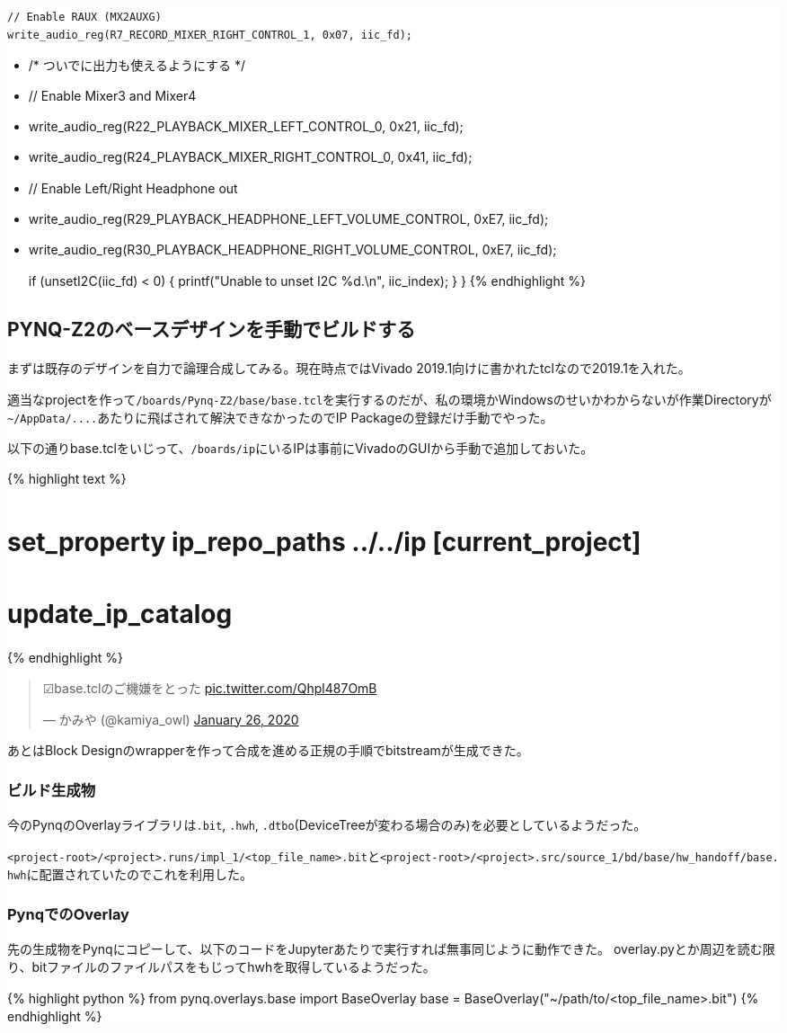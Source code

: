     // Enable RAUX (MX2AUXG)
    write_audio_reg(R7_RECORD_MIXER_RIGHT_CONTROL_1, 0x07, iic_fd);

+   /* ついでに出力も使えるようにする */

+   // Enable Mixer3 and Mixer4
+   write_audio_reg(R22_PLAYBACK_MIXER_LEFT_CONTROL_0, 0x21, iic_fd);
+   write_audio_reg(R24_PLAYBACK_MIXER_RIGHT_CONTROL_0, 0x41, iic_fd);
+   // Enable Left/Right Headphone out
+   write_audio_reg(R29_PLAYBACK_HEADPHONE_LEFT_VOLUME_CONTROL, 0xE7, iic_fd);
+   write_audio_reg(R30_PLAYBACK_HEADPHONE_RIGHT_VOLUME_CONTROL, 0xE7, iic_fd);


    if (unsetI2C(iic_fd) < 0) {
        printf("Unable to unset I2C %d.\n", iic_index);
    }
}
{% endhighlight %}

## PYNQ-Z2のベースデザインを手動でビルドする

まずは既存のデザインを自力で論理合成してみる。現在時点ではVivado 2019.1向けに書かれたtclなので2019.1を入れた。

適当なprojectを作って`/boards/Pynq-Z2/base/base.tcl`を実行するのだが、私の環境かWindowsのせいかわからないが作業Directoryが`~/AppData/....`あたりに飛ばされて解決できなかったのでIP Packageの登録だけ手動でやった。

以下の通りbase.tclをいじって、`/boards/ip`にいるIPは事前にVivadoのGUIから手動で追加しておいた。

{% highlight text %}
# set_property  ip_repo_paths  ../../ip [current_project]
# update_ip_catalog
{% endhighlight %}

<blockquote class="twitter-tweet"><p lang="ja" dir="ltr">☑base.tclのご機嫌をとった <a href="https://t.co/Qhpl487OmB">pic.twitter.com/Qhpl487OmB</a></p>&mdash; かみや (@kamiya_owl) <a href="https://twitter.com/kamiya_owl/status/1221300155925716992?ref_src=twsrc%5Etfw">January 26, 2020</a></blockquote> <script async src="https://platform.twitter.com/widgets.js" charset="utf-8"></script>

あとはBlock Designのwrapperを作って合成を進める正規の手順でbitstreamが生成できた。

### ビルド生成物

今のPynqのOverlayライブラリは`.bit`, `.hwh`, `.dtbo`(DeviceTreeが変わる場合のみ)を必要としているようだった。

`<project-root>/<project>.runs/impl_1/<top_file_name>.bit`と`<project-root>/<project>.src/source_1/bd/base/hw_handoff/base.hwh`に配置されていたのでこれを利用した。

### PynqでのOverlay

先の生成物をPynqにコピーして、以下のコードをJupyterあたりで実行すれば無事同じように動作できた。
overlay.pyとか周辺を読む限り、bitファイルのファイルパスをもじってhwhを取得しているようだった。

{% highlight python %}
from pynq.overlays.base import BaseOverlay
base = BaseOverlay("~/path/to/<top_file_name>.bit")
{% endhighlight %}
